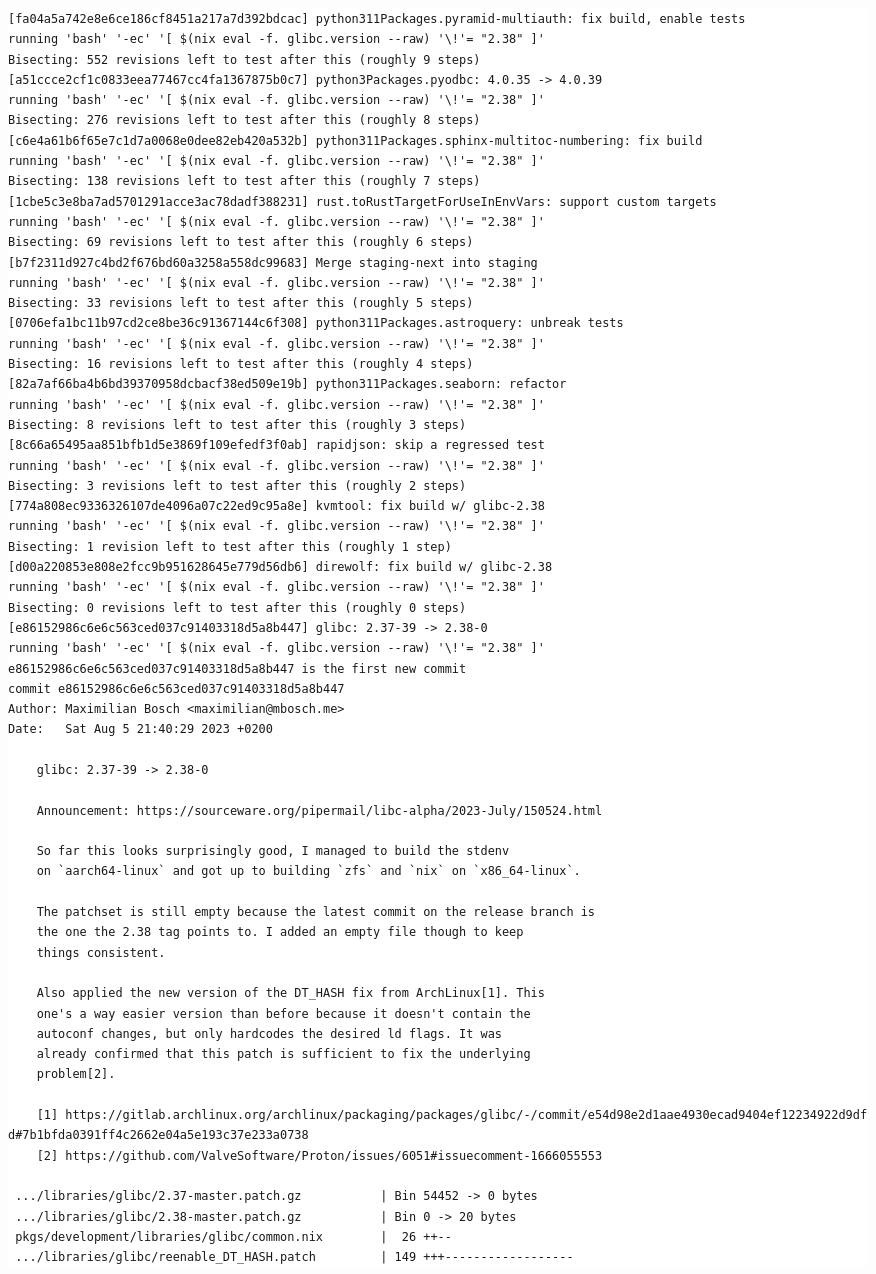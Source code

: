 ```console
[fa04a5a742e8e6ce186cf8451a217a7d392bdcac] python311Packages.pyramid-multiauth: fix build, enable tests
running 'bash' '-ec' '[ $(nix eval -f. glibc.version --raw) '\!'= "2.38" ]'
Bisecting: 552 revisions left to test after this (roughly 9 steps)
[a51ccce2cf1c0833eea77467cc4fa1367875b0c7] python3Packages.pyodbc: 4.0.35 -> 4.0.39
running 'bash' '-ec' '[ $(nix eval -f. glibc.version --raw) '\!'= "2.38" ]'
Bisecting: 276 revisions left to test after this (roughly 8 steps)
[c6e4a61b6f65e7c1d7a0068e0dee82eb420a532b] python311Packages.sphinx-multitoc-numbering: fix build
running 'bash' '-ec' '[ $(nix eval -f. glibc.version --raw) '\!'= "2.38" ]'
Bisecting: 138 revisions left to test after this (roughly 7 steps)
[1cbe5c3e8ba7ad5701291acce3ac78dadf388231] rust.toRustTargetForUseInEnvVars: support custom targets
running 'bash' '-ec' '[ $(nix eval -f. glibc.version --raw) '\!'= "2.38" ]'
Bisecting: 69 revisions left to test after this (roughly 6 steps)
[b7f2311d927c4bd2f676bd60a3258a558dc99683] Merge staging-next into staging
running 'bash' '-ec' '[ $(nix eval -f. glibc.version --raw) '\!'= "2.38" ]'
Bisecting: 33 revisions left to test after this (roughly 5 steps)
[0706efa1bc11b97cd2ce8be36c91367144c6f308] python311Packages.astroquery: unbreak tests
running 'bash' '-ec' '[ $(nix eval -f. glibc.version --raw) '\!'= "2.38" ]'
Bisecting: 16 revisions left to test after this (roughly 4 steps)
[82a7af66ba4b6bd39370958dcbacf38ed509e19b] python311Packages.seaborn: refactor
running 'bash' '-ec' '[ $(nix eval -f. glibc.version --raw) '\!'= "2.38" ]'
Bisecting: 8 revisions left to test after this (roughly 3 steps)
[8c66a65495aa851bfb1d5e3869f109efedf3f0ab] rapidjson: skip a regressed test
running 'bash' '-ec' '[ $(nix eval -f. glibc.version --raw) '\!'= "2.38" ]'
Bisecting: 3 revisions left to test after this (roughly 2 steps)
[774a808ec9336326107de4096a07c22ed9c95a8e] kvmtool: fix build w/ glibc-2.38
running 'bash' '-ec' '[ $(nix eval -f. glibc.version --raw) '\!'= "2.38" ]'
Bisecting: 1 revision left to test after this (roughly 1 step)
[d00a220853e808e2fcc9b951628645e779d56db6] direwolf: fix build w/ glibc-2.38
running 'bash' '-ec' '[ $(nix eval -f. glibc.version --raw) '\!'= "2.38" ]'
Bisecting: 0 revisions left to test after this (roughly 0 steps)
[e86152986c6e6c563ced037c91403318d5a8b447] glibc: 2.37-39 -> 2.38-0
running 'bash' '-ec' '[ $(nix eval -f. glibc.version --raw) '\!'= "2.38" ]'
e86152986c6e6c563ced037c91403318d5a8b447 is the first new commit
commit e86152986c6e6c563ced037c91403318d5a8b447
Author: Maximilian Bosch <maximilian@mbosch.me>
Date:   Sat Aug 5 21:40:29 2023 +0200

    glibc: 2.37-39 -> 2.38-0

    Announcement: https://sourceware.org/pipermail/libc-alpha/2023-July/150524.html

    So far this looks surprisingly good, I managed to build the stdenv
    on `aarch64-linux` and got up to building `zfs` and `nix` on `x86_64-linux`.

    The patchset is still empty because the latest commit on the release branch is
    the one the 2.38 tag points to. I added an empty file though to keep
    things consistent.

    Also applied the new version of the DT_HASH fix from ArchLinux[1]. This
    one's a way easier version than before because it doesn't contain the
    autoconf changes, but only hardcodes the desired ld flags. It was
    already confirmed that this patch is sufficient to fix the underlying
    problem[2].

    [1] https://gitlab.archlinux.org/archlinux/packaging/packages/glibc/-/commit/e54d98e2d1aae4930ecad9404ef12234922d9dfd#7b1bfda0391ff4c2662e04a5e193c37e233a0738
    [2] https://github.com/ValveSoftware/Proton/issues/6051#issuecomment-1666055553

 .../libraries/glibc/2.37-master.patch.gz           | Bin 54452 -> 0 bytes
 .../libraries/glibc/2.38-master.patch.gz           | Bin 0 -> 20 bytes
 pkgs/development/libraries/glibc/common.nix        |  26 ++--
 .../libraries/glibc/reenable_DT_HASH.patch         | 149 +++------------------
```